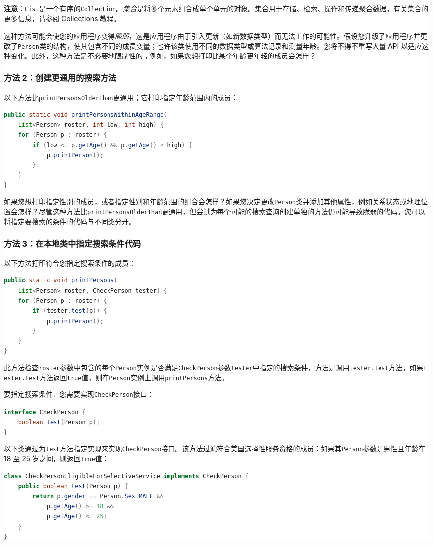 **注意**：[`List`](https://docs.oracle.com/javase/8/docs/api/java/util/List.html)是一个有序的[`Collection`](https://docs.oracle.com/javase/8/docs/api/java/util/Collection.html)。*集合*是将多个元素组合成单个单元的对象。集合用于存储、检索、操作和传递聚合数据。有关集合的更多信息，请参阅 Collections 教程。

这种方法可能会使您的应用程序变得*脆弱*，这是应用程序由于引入更新（如新数据类型）而无法工作的可能性。假设您升级了应用程序并更改了`Person`类的结构，使其包含不同的成员变量；也许该类使用不同的数据类型或算法记录和测量年龄。您将不得不重写大量 API 以适应这种变化。此外，这种方法是不必要地限制性的；例如，如果您想打印比某个年龄更年轻的成员会怎样？

### 方法 2：创建更通用的搜索方法

以下方法比`printPersonsOlderThan`更通用；它打印指定年龄范围内的成员：

```java
public static void printPersonsWithinAgeRange(
    List<Person> roster, int low, int high) {
    for (Person p : roster) {
        if (low <= p.getAge() && p.getAge() < high) {
            p.printPerson();
        }
    }
}
```

如果您想打印指定性别的成员，或者指定性别和年龄范围的组合会怎样？如果您决定更改`Person`类并添加其他属性，例如关系状态或地理位置会怎样？尽管这种方法比`printPersonsOlderThan`更通用，但尝试为每个可能的搜索查询创建单独的方法仍可能导致脆弱的代码。您可以将指定要搜索的条件的代码与不同类分开。

### 方法 3：在本地类中指定搜索条件代码

以下方法打印符合您指定搜索条件的成员：

```java
public static void printPersons(
    List<Person> roster, CheckPerson tester) {
    for (Person p : roster) {
        if (tester.test(p)) {
            p.printPerson();
        }
    }
}
```

此方法检查`roster`参数中包含的每个`Person`实例是否满足`CheckPerson`参数`tester`中指定的搜索条件，方法是调用`tester.test`方法。如果`tester.test`方法返回`true`值，则在`Person`实例上调用`printPersons`方法。

要指定搜索条件，您需要实现`CheckPerson`接口：

```java
interface CheckPerson {
    boolean test(Person p);
}
```

以下类通过为`test`方法指定实现来实现`CheckPerson`接口。该方法过滤符合美国选择性服务资格的成员：如果其`Person`参数是男性且年龄在 18 至 25 岁之间，则返回`true`值：

```java
class CheckPersonEligibleForSelectiveService implements CheckPerson {
    public boolean test(Person p) {
        return p.gender == Person.Sex.MALE &&
            p.getAge() >= 18 &&
            p.getAge() <= 25;
    }
}
```

